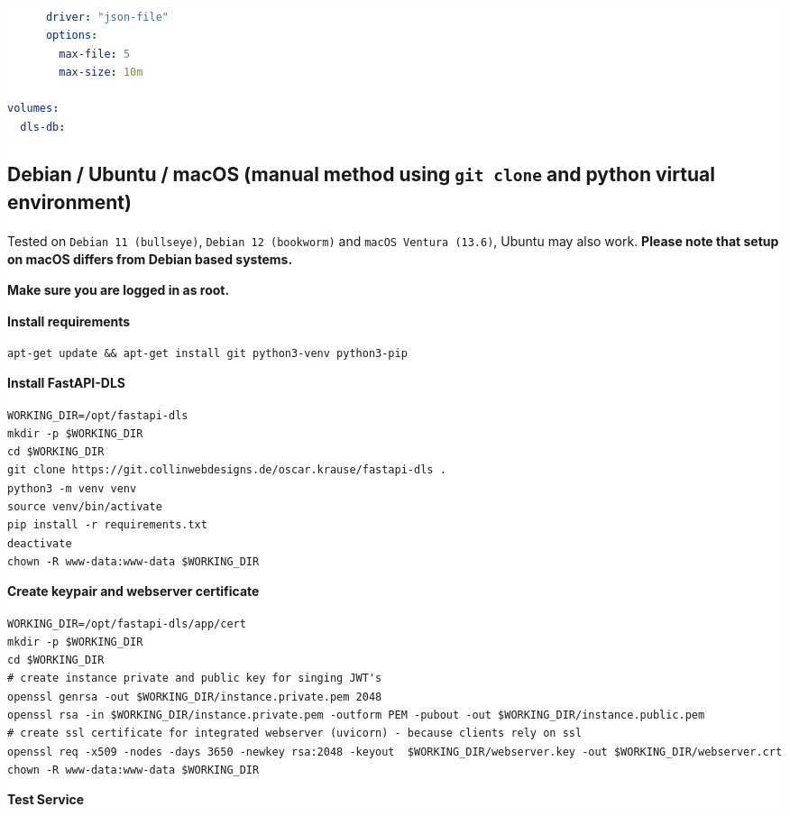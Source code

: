 ```yaml
      driver: "json-file"
      options:
        max-file: 5
        max-size: 10m
            
volumes:
  dls-db:
```

## Debian / Ubuntu / macOS (manual method using `git clone` and python virtual environment)

Tested on `Debian 11 (bullseye)`, `Debian 12 (bookworm)` and `macOS Ventura (13.6)`, Ubuntu may also work.
**Please note that setup on macOS differs from Debian based systems.**

**Make sure you are logged in as root.**

**Install requirements**

```shell
apt-get update && apt-get install git python3-venv python3-pip
```

**Install FastAPI-DLS**

```shell
WORKING_DIR=/opt/fastapi-dls
mkdir -p $WORKING_DIR
cd $WORKING_DIR
git clone https://git.collinwebdesigns.de/oscar.krause/fastapi-dls .
python3 -m venv venv
source venv/bin/activate
pip install -r requirements.txt
deactivate
chown -R www-data:www-data $WORKING_DIR
```

**Create keypair and webserver certificate**

```shell
WORKING_DIR=/opt/fastapi-dls/app/cert
mkdir -p $WORKING_DIR
cd $WORKING_DIR
# create instance private and public key for singing JWT's
openssl genrsa -out $WORKING_DIR/instance.private.pem 2048 
openssl rsa -in $WORKING_DIR/instance.private.pem -outform PEM -pubout -out $WORKING_DIR/instance.public.pem
# create ssl certificate for integrated webserver (uvicorn) - because clients rely on ssl
openssl req -x509 -nodes -days 3650 -newkey rsa:2048 -keyout  $WORKING_DIR/webserver.key -out $WORKING_DIR/webserver.crt
chown -R www-data:www-data $WORKING_DIR
```

**Test Service**
